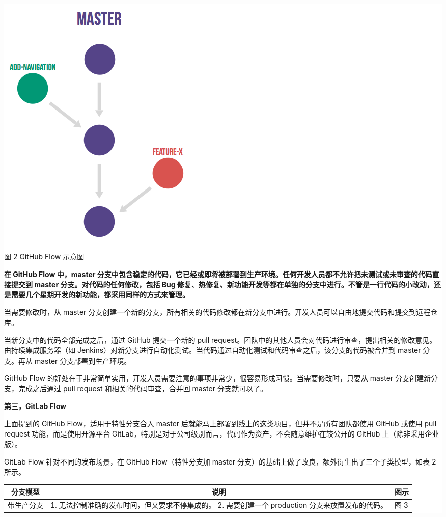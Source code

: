 <p><img src="assets/7ae8a5fe4f5fcdae7ba9cfaf758f1a14.png" alt="img" /></p>

<p>图 2 GitHub Flow 示意图</p>

<p><strong>在 GitHub Flow 中，master 分支中包含稳定的代码，它已经或即将被部署到生产环境。任何开发人员都不允许把未测试或未审查的代码直接提交到 master 分支。对代码的任何修改，包括 Bug 修复、热修复、新功能开发等都在单独的分支中进行。不管是一行代码的小改动，还是需要几个星期开发的新功能，都采用同样的方式来管理。</strong></p>

<p>当需要修改时，从 master 分支创建一个新的分支，所有相关的代码修改都在新分支中进行。开发人员可以自由地提交代码和提交到远程仓库。</p>

<p>当新分支中的代码全部完成之后，通过 GitHub 提交一个新的 pull request。团队中的其他人员会对代码进行审查，提出相关的修改意见。由持续集成服务器（如 Jenkins）对新分支进行自动化测试。当代码通过自动化测试和代码审查之后，该分支的代码被合并到 master 分支。再从 master 分支部署到生产环境。</p>

<p>GitHub Flow 的好处在于非常简单实用，开发人员需要注意的事项非常少，很容易形成习惯。当需要修改时，只要从 master 分支创建新分支，完成之后通过 pull request 和相关的代码审查，合并回 master 分支就可以了。</p>

<p><strong>第三，GitLab Flow</strong></p>

<p>上面提到的 GitHub Flow，适用于特性分支合入 master 后就能马上部署到线上的这类项目，但并不是所有团队都使用 GitHub 或使用 pull request 功能，而是使用开源平台 GitLab，特别是对于公司级别而言，代码作为资产，不会随意维护在较公开的 GitHub 上（除非采用企业版）。</p>

<p>GitLab Flow 针对不同的发布场景，在 GitHub Flow（特性分支加 master 分支）的基础上做了改良，额外衍生出了三个子类模型，如表 2 所示。</p>

<table>
<thead>
<tr>
<th>分支模型</th>
<th>说明</th>
<th>图示</th>
</tr>
</thead>

<tbody>
<tr>
<td>带生产分支</td>
<td>1. 无法控制准确的发布时间，但又要求不停集成的。 2. 需要创建一个 production 分支来放置发布的代码。</td>
<td>图 3</td>
</tr>
